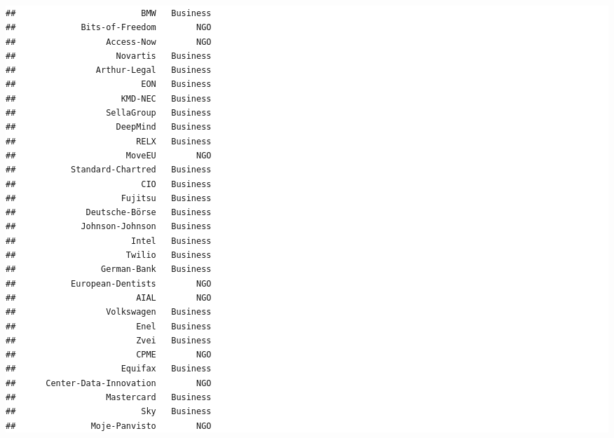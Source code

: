    ##                         BMW   Business
    ##             Bits-of-Freedom        NGO
    ##                  Access-Now        NGO
    ##                    Novartis   Business
    ##                Arthur-Legal   Business
    ##                         EON   Business
    ##                     KMD-NEC   Business
    ##                  SellaGroup   Business
    ##                    DeepMind   Business
    ##                        RELX   Business
    ##                      MoveEU        NGO
    ##           Standard-Chartred   Business
    ##                         CIO   Business
    ##                     Fujitsu   Business
    ##              Deutsche-Börse   Business
    ##             Johnson-Johnson   Business
    ##                       Intel   Business
    ##                      Twilio   Business
    ##                 German-Bank   Business
    ##           European-Dentists        NGO
    ##                        AIAL        NGO
    ##                  Volkswagen   Business
    ##                        Enel   Business
    ##                        Zvei   Business
    ##                        CPME        NGO
    ##                     Equifax   Business
    ##      Center-Data-Innovation        NGO
    ##                  Mastercard   Business
    ##                         Sky   Business
    ##               Moje-Panvisto        NGO